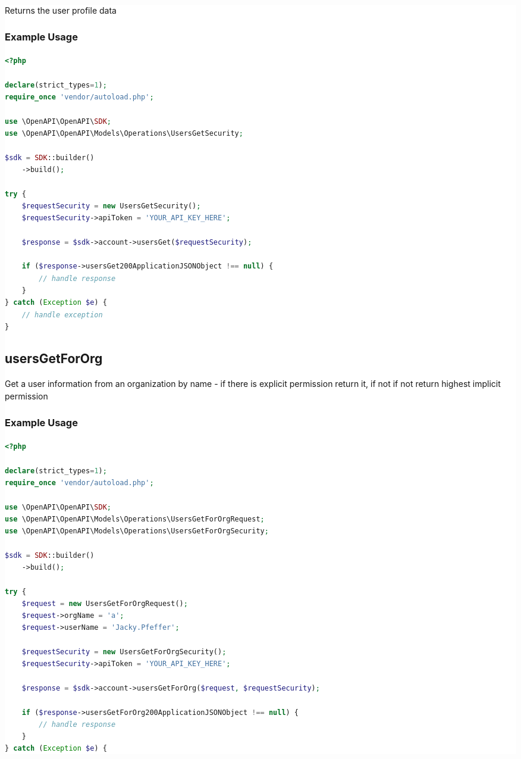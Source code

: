 Returns the user profile data

### Example Usage

```php
<?php

declare(strict_types=1);
require_once 'vendor/autoload.php';

use \OpenAPI\OpenAPI\SDK;
use \OpenAPI\OpenAPI\Models\Operations\UsersGetSecurity;

$sdk = SDK::builder()
    ->build();

try {
    $requestSecurity = new UsersGetSecurity();
    $requestSecurity->apiToken = 'YOUR_API_KEY_HERE';

    $response = $sdk->account->usersGet($requestSecurity);

    if ($response->usersGet200ApplicationJSONObject !== null) {
        // handle response
    }
} catch (Exception $e) {
    // handle exception
}
```

## usersGetForOrg

Get a user information from an organization by name - if there is explicit permission return it, if not if not return highest implicit permission

### Example Usage

```php
<?php

declare(strict_types=1);
require_once 'vendor/autoload.php';

use \OpenAPI\OpenAPI\SDK;
use \OpenAPI\OpenAPI\Models\Operations\UsersGetForOrgRequest;
use \OpenAPI\OpenAPI\Models\Operations\UsersGetForOrgSecurity;

$sdk = SDK::builder()
    ->build();

try {
    $request = new UsersGetForOrgRequest();
    $request->orgName = 'a';
    $request->userName = 'Jacky.Pfeffer';

    $requestSecurity = new UsersGetForOrgSecurity();
    $requestSecurity->apiToken = 'YOUR_API_KEY_HERE';

    $response = $sdk->account->usersGetForOrg($request, $requestSecurity);

    if ($response->usersGetForOrg200ApplicationJSONObject !== null) {
        // handle response
    }
} catch (Exception $e) {
```